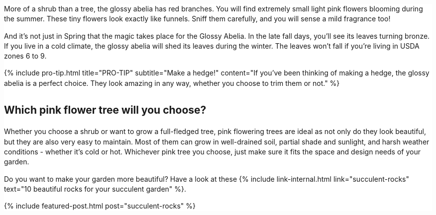 More of a shrub than a tree, the glossy abelia has red branches. You will find extremely small light pink flowers blooming during the summer. These tiny flowers look exactly like funnels. Sniff them carefully, and you will sense a mild fragrance too!

And it’s not just in Spring that the magic takes place for the Glossy Abelia. In the late fall days, you’ll see its leaves turning bronze. If you live in a cold climate, the glossy abelia will shed its leaves during the winter. The leaves won’t fall if you’re living in USDA zones 6 to 9.

{% include pro-tip.html title="PRO-TIP" subtitle="Make a hedge!" content="If you’ve been thinking of making a hedge, the glossy abelia is a perfect choice. They look amazing in any way, whether you choose to trim them or not." %}

## Which pink flower tree will you choose?

Whether you choose a shrub or want to grow a full-fledged tree, pink flowering trees are ideal as not only do they look beautiful, but they are also very easy to maintain. Most of them can grow in well-drained soil, partial shade and sunlight, and harsh weather conditions - whether it’s cold or hot. Whichever pink tree you choose, just make sure it fits the space and design needs of your garden. 

Do you want to make your garden more beautiful? Have a look at these {% include link-internal.html link="succulent-rocks" text="10 beautiful rocks for your succulent garden" %}.

{% include featured-post.html post="succulent-rocks" %}

